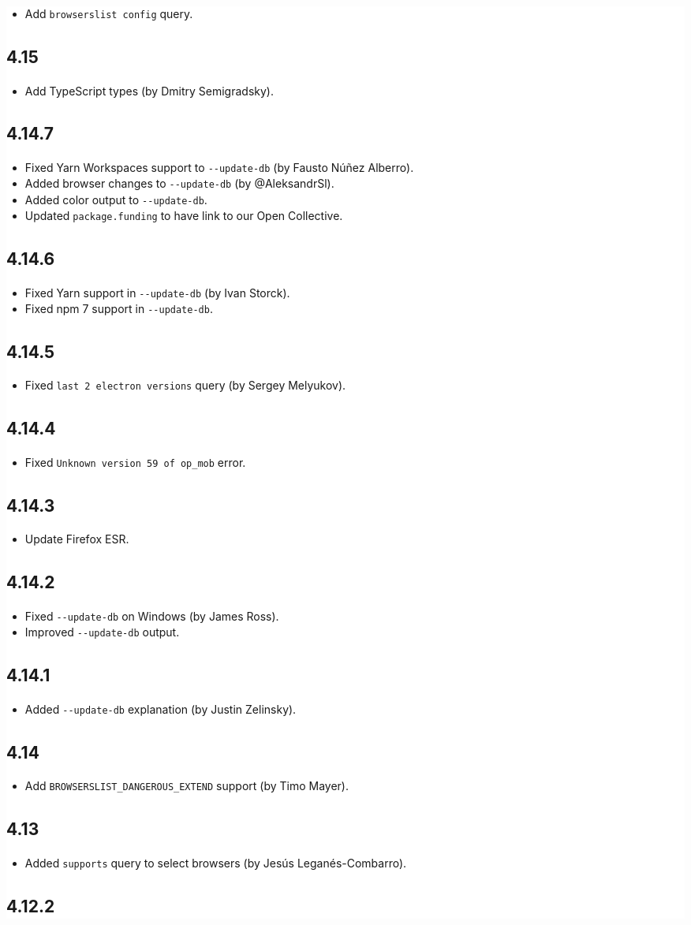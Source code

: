 - Add `browserslist config` query.

## 4.15

- Add TypeScript types (by Dmitry Semigradsky).

## 4.14.7

- Fixed Yarn Workspaces support to `--update-db` (by Fausto Núñez Alberro).
- Added browser changes to `--update-db` (by @AleksandrSl).
- Added color output to `--update-db`.
- Updated `package.funding` to have link to our Open Collective.

## 4.14.6

- Fixed Yarn support in `--update-db` (by Ivan Storck).
- Fixed npm 7 support in `--update-db`.

## 4.14.5

- Fixed `last 2 electron versions` query (by Sergey Melyukov).

## 4.14.4

- Fixed `Unknown version 59 of op_mob` error.

## 4.14.3

- Update Firefox ESR.

## 4.14.2

- Fixed `--update-db` on Windows (by James Ross).
- Improved `--update-db` output.

## 4.14.1

- Added `--update-db` explanation (by Justin Zelinsky).

## 4.14

- Add `BROWSERSLIST_DANGEROUS_EXTEND` support (by Timo Mayer).

## 4.13

- Added `supports` query to select browsers (by Jesús Leganés-Combarro).

## 4.12.2
